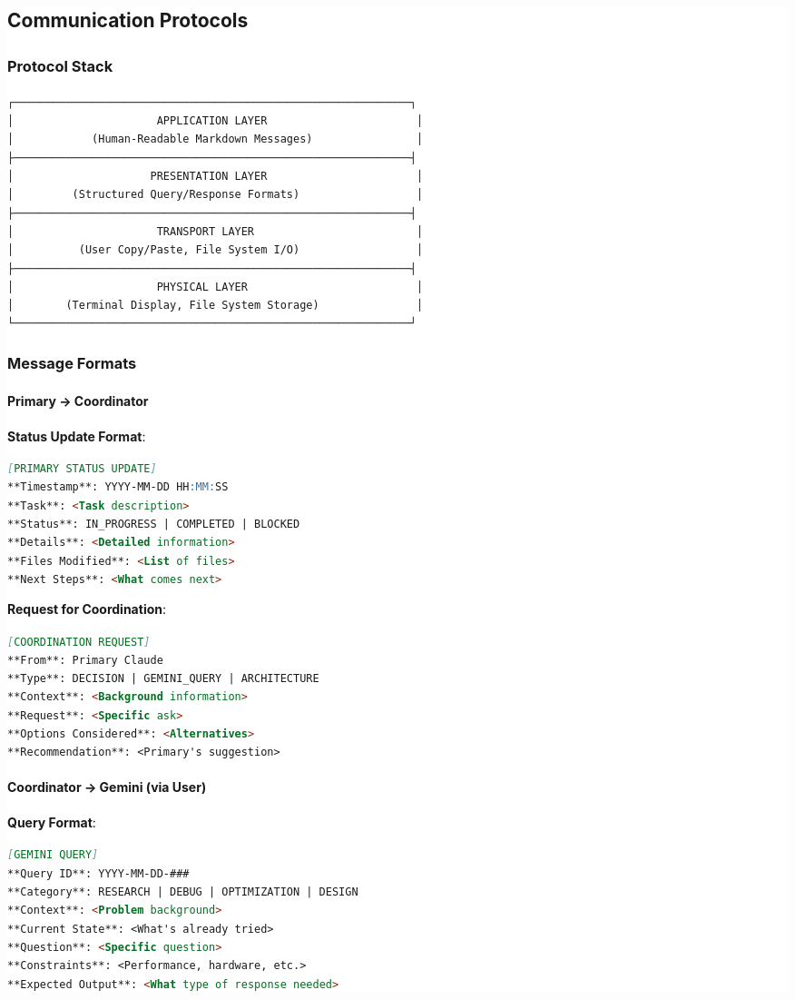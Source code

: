 ## Communication Protocols

### Protocol Stack

```
┌─────────────────────────────────────────────────────────────┐
│                      APPLICATION LAYER                       │
│            (Human-Readable Markdown Messages)                │
├─────────────────────────────────────────────────────────────┤
│                     PRESENTATION LAYER                       │
│         (Structured Query/Response Formats)                  │
├─────────────────────────────────────────────────────────────┤
│                      TRANSPORT LAYER                         │
│          (User Copy/Paste, File System I/O)                  │
├─────────────────────────────────────────────────────────────┤
│                      PHYSICAL LAYER                          │
│        (Terminal Display, File System Storage)               │
└─────────────────────────────────────────────────────────────┘
```

### Message Formats

#### **Primary → Coordinator**

**Status Update Format**:
```markdown
[PRIMARY STATUS UPDATE]
**Timestamp**: YYYY-MM-DD HH:MM:SS
**Task**: <Task description>
**Status**: IN_PROGRESS | COMPLETED | BLOCKED
**Details**: <Detailed information>
**Files Modified**: <List of files>
**Next Steps**: <What comes next>
```

**Request for Coordination**:
```markdown
[COORDINATION REQUEST]
**From**: Primary Claude
**Type**: DECISION | GEMINI_QUERY | ARCHITECTURE
**Context**: <Background information>
**Request**: <Specific ask>
**Options Considered**: <Alternatives>
**Recommendation**: <Primary's suggestion>
```

#### **Coordinator → Gemini** (via User)

**Query Format**:
```markdown
[GEMINI QUERY]
**Query ID**: YYYY-MM-DD-###
**Category**: RESEARCH | DEBUG | OPTIMIZATION | DESIGN
**Context**: <Problem background>
**Current State**: <What's already tried>
**Question**: <Specific question>
**Constraints**: <Performance, hardware, etc.>
**Expected Output**: <What type of response needed>
```
